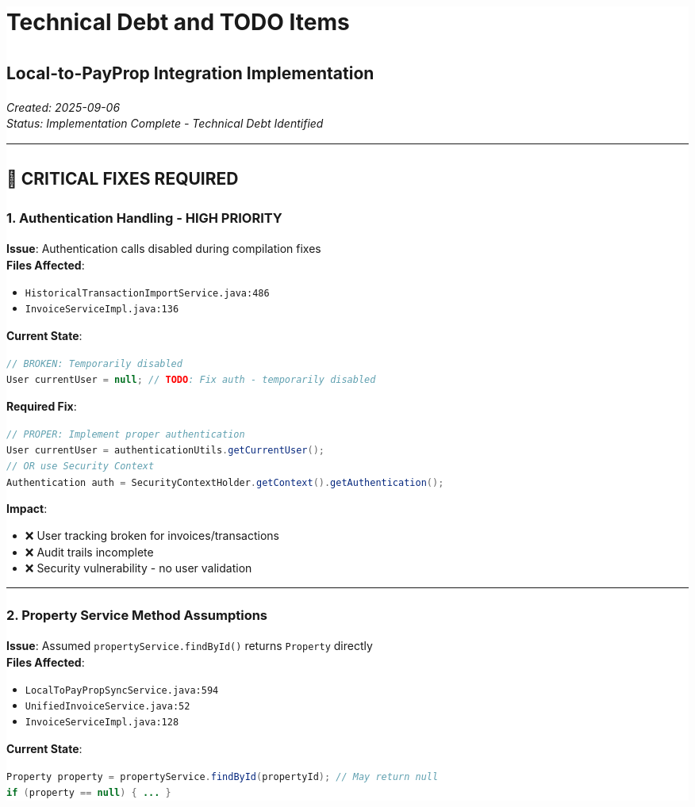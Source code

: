 # Technical Debt and TODO Items
## Local-to-PayProp Integration Implementation

*Created: 2025-09-06*  
*Status: Implementation Complete - Technical Debt Identified*

---

## 🚨 **CRITICAL FIXES REQUIRED**

### 1. **Authentication Handling - HIGH PRIORITY**

**Issue**: Authentication calls disabled during compilation fixes  
**Files Affected**:
- `HistoricalTransactionImportService.java:486`
- `InvoiceServiceImpl.java:136`

**Current State**:
```java
// BROKEN: Temporarily disabled
User currentUser = null; // TODO: Fix auth - temporarily disabled
```

**Required Fix**:
```java
// PROPER: Implement proper authentication
User currentUser = authenticationUtils.getCurrentUser();
// OR use Security Context
Authentication auth = SecurityContextHolder.getContext().getAuthentication();
```

**Impact**: 
- ❌ User tracking broken for invoices/transactions
- ❌ Audit trails incomplete
- ❌ Security vulnerability - no user validation

---

### 2. **Property Service Method Assumptions**

**Issue**: Assumed `propertyService.findById()` returns `Property` directly  
**Files Affected**:
- `LocalToPayPropSyncService.java:594`
- `UnifiedInvoiceService.java:52`
- `InvoiceServiceImpl.java:128`

**Current State**:
```java
Property property = propertyService.findById(propertyId); // May return null
if (property == null) { ... }
```
